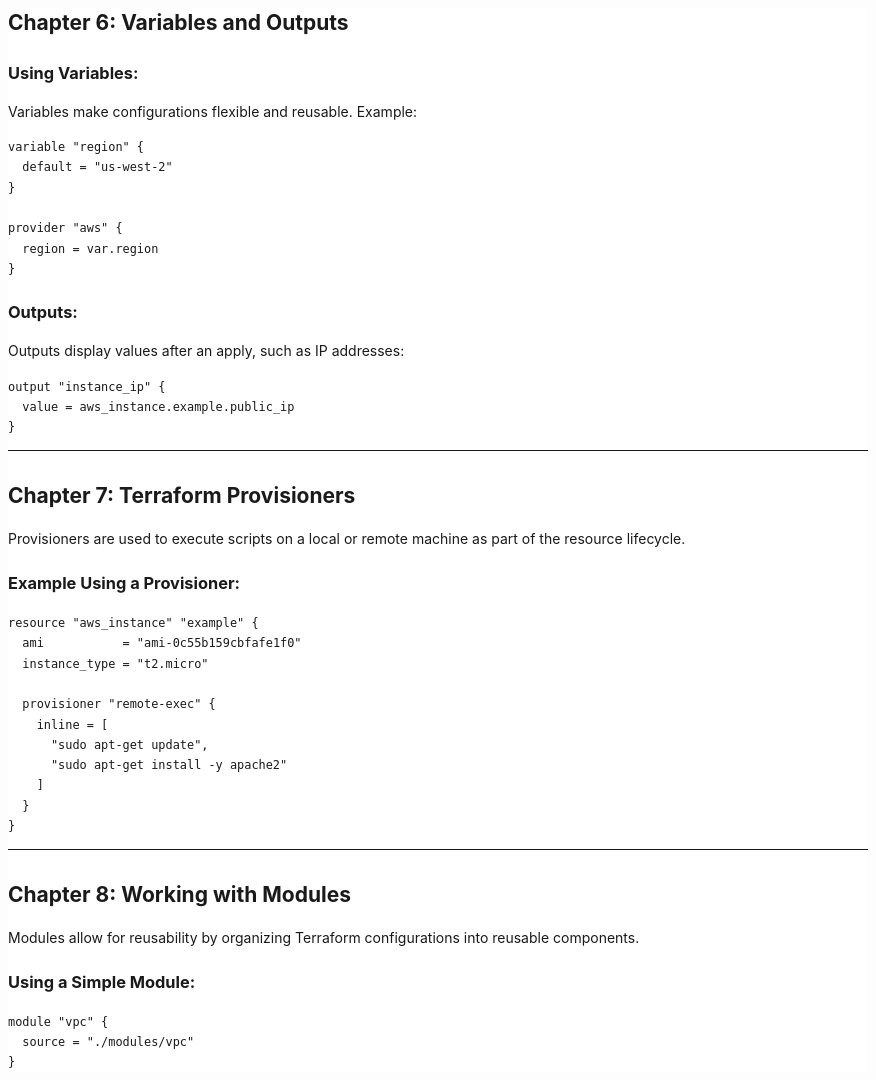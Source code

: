 ## **Chapter 6: Variables and Outputs**

### **Using Variables**:
Variables make configurations flexible and reusable. Example:
```hcl
variable "region" {
  default = "us-west-2"
}

provider "aws" {
  region = var.region
}
```

### **Outputs**:
Outputs display values after an apply, such as IP addresses:
```hcl
output "instance_ip" {
  value = aws_instance.example.public_ip
}
```

---

## **Chapter 7: Terraform Provisioners**

Provisioners are used to execute scripts on a local or remote machine as part of the resource lifecycle.

### **Example Using a Provisioner**:
```hcl
resource "aws_instance" "example" {
  ami           = "ami-0c55b159cbfafe1f0"
  instance_type = "t2.micro"

  provisioner "remote-exec" {
    inline = [
      "sudo apt-get update",
      "sudo apt-get install -y apache2"
    ]
  }
}
```

---

## **Chapter 8: Working with Modules**

Modules allow for reusability by organizing Terraform configurations into reusable components.

### **Using a Simple Module**:
```hcl
module "vpc" {
  source = "./modules/vpc"
}
```
